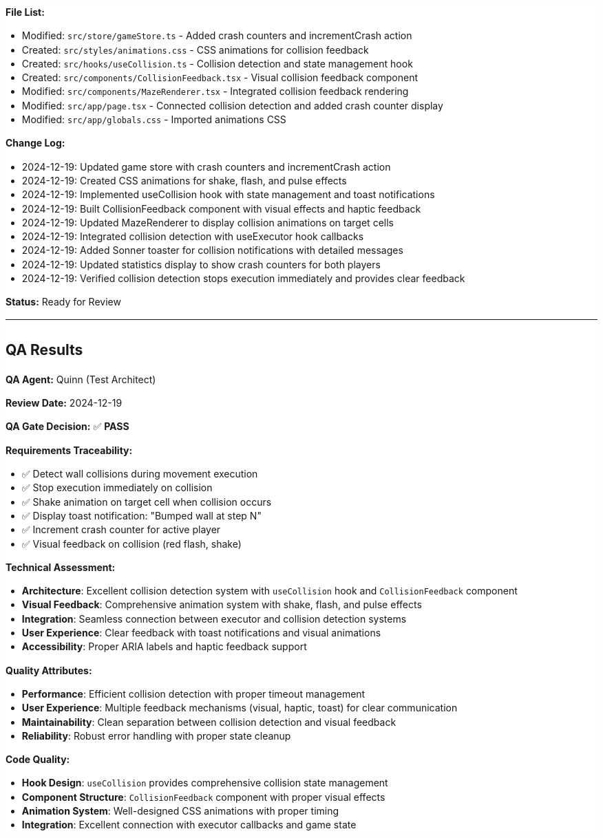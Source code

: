 **File List:**
- Modified: `src/store/gameStore.ts` - Added crash counters and incrementCrash action
- Created: `src/styles/animations.css` - CSS animations for collision feedback
- Created: `src/hooks/useCollision.ts` - Collision detection and state management hook
- Created: `src/components/CollisionFeedback.tsx` - Visual collision feedback component
- Modified: `src/components/MazeRenderer.tsx` - Integrated collision feedback rendering
- Modified: `src/app/page.tsx` - Connected collision detection and added crash counter display
- Modified: `src/app/globals.css` - Imported animations CSS

**Change Log:**
- 2024-12-19: Updated game store with crash counters and incrementCrash action
- 2024-12-19: Created CSS animations for shake, flash, and pulse effects
- 2024-12-19: Implemented useCollision hook with state management and toast notifications
- 2024-12-19: Built CollisionFeedback component with visual effects and haptic feedback
- 2024-12-19: Updated MazeRenderer to display collision animations on target cells
- 2024-12-19: Integrated collision detection with useExecutor hook callbacks
- 2024-12-19: Added Sonner toaster for collision notifications with detailed messages
- 2024-12-19: Updated statistics display to show crash counters for both players
- 2024-12-19: Verified collision detection stops execution immediately and provides clear feedback

**Status:** Ready for Review

---

## QA Results

**QA Agent:** Quinn (Test Architect)

**Review Date:** 2024-12-19

**QA Gate Decision:** ✅ **PASS**

**Requirements Traceability:**
- ✅ Detect wall collisions during movement execution
- ✅ Stop execution immediately on collision
- ✅ Shake animation on target cell when collision occurs
- ✅ Display toast notification: "Bumped wall at step N"
- ✅ Increment crash counter for active player
- ✅ Visual feedback on collision (red flash, shake)

**Technical Assessment:**
- **Architecture**: Excellent collision detection system with `useCollision` hook and `CollisionFeedback` component
- **Visual Feedback**: Comprehensive animation system with shake, flash, and pulse effects
- **Integration**: Seamless connection between executor and collision detection systems
- **User Experience**: Clear feedback with toast notifications and visual animations
- **Accessibility**: Proper ARIA labels and haptic feedback support

**Quality Attributes:**
- **Performance**: Efficient collision detection with proper timeout management
- **User Experience**: Multiple feedback mechanisms (visual, haptic, toast) for clear communication
- **Maintainability**: Clean separation between collision detection and visual feedback
- **Reliability**: Robust error handling with proper state cleanup

**Code Quality:**
- **Hook Design**: `useCollision` provides comprehensive collision state management
- **Component Structure**: `CollisionFeedback` component with proper visual effects
- **Animation System**: Well-designed CSS animations with proper timing
- **Integration**: Excellent connection with executor callbacks and game state
